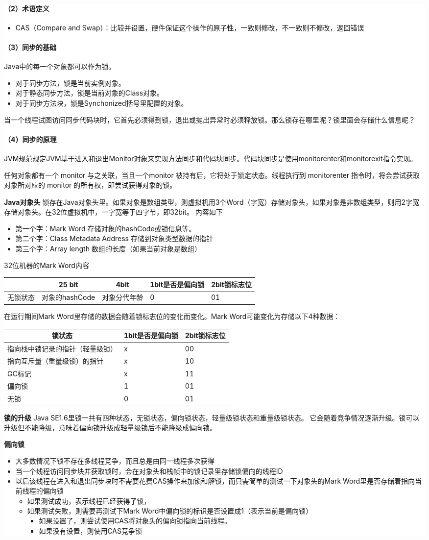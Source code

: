 #### （2）术语定义
* CAS（Compare and Swap）：比较并设置，硬件保证这个操作的原子性，一致则修改，不一致则不修改，返回错误

#### （3）同步的基础
Java中的每一个对象都可以作为锁。

* 对于同步方法，锁是当前实例对象。
* 对于静态同步方法，锁是当前对象的Class对象。
* 对于同步方法块，锁是Synchonized括号里配置的对象。

当一个线程试图访问同步代码块时，它首先必须得到锁，退出或抛出异常时必须释放锁。那么锁存在哪里呢？锁里面会存储什么信息呢？

#### （4）同步的原理
JVM规范规定JVM基于进入和退出Monitor对象来实现方法同步和代码块同步。代码块同步是使用monitorenter和monitorexit指令实现。

任何对象都有一个 monitor 与之关联，当且一个monitor 被持有后，它将处于锁定状态。线程执行到 monitorenter 指令时，将会尝试获取对象所对应的 monitor 的所有权，即尝试获得对象的锁。

**Java对象头**
锁存在Java对象头里。如果对象是数组类型，则虚拟机用3个Word（字宽）存储对象头，如果对象是非数组类型，则用2字宽存储对象头。在32位虚拟机中，一字宽等于四字节，即32bit。
内容如下
* 第一个字：Mark Word	存储对象的hashCode或锁信息等。
* 第二个字：Class Metadata Address	存储到对象类型数据的指针
* 第三个字：Array length	数组的长度（如果当前对象是数组）

32位机器的Mark Word内容

| |25 bit |4bit |1bit是否是偏向锁 |2bit锁标志位 |
|-|-------|-----|----------------|------------|
|无锁状态|	对象的hashCode|	对象分代年龄|	0|	01|

在运行期间Mark Word里存储的数据会随着锁标志位的变化而变化。Mark Word可能变化为存储以下4种数据：

|锁状态|1bit是否是偏向锁|2bit锁标志位|
|-----|----------------|------------|
|指向栈中锁记录的指针（轻量级锁）| x |00 |
|指向互斥量（重量级锁）的指针| x |10 |
|GC标记| x |11 |
|偏向锁| 1 |01 |
|无锁| 0 |01 |



**锁的升级**
Java SE1.6里锁一共有四种状态，无锁状态，偏向锁状态，轻量级锁状态和重量级锁状态。
它会随着竞争情况逐渐升级。锁可以升级但不能降级，意味着偏向锁升级成轻量级锁后不能降级成偏向锁。

**偏向锁**
* 大多数情况下锁不存在多线程竞争，而且总是由同一线程多次获得
* 当一个线程访问同步块并获取锁时，会在对象头和栈帧中的锁记录里存储锁偏向的线程ID
* 以后该线程在进入和退出同步块时不需要花费CAS操作来加锁和解锁，而只需简单的测试一下对象头的Mark Word里是否存储着指向当前线程的偏向锁
	* 如果测试成功，表示线程已经获得了锁，
	* 如果测试失败，则需要再测试下Mark Word中偏向锁的标识是否设置成1（表示当前是偏向锁）
		* 如果设置了，则尝试使用CAS将对象头的偏向锁指向当前线程。
		* 如果没有设置，则使用CAS竞争锁
